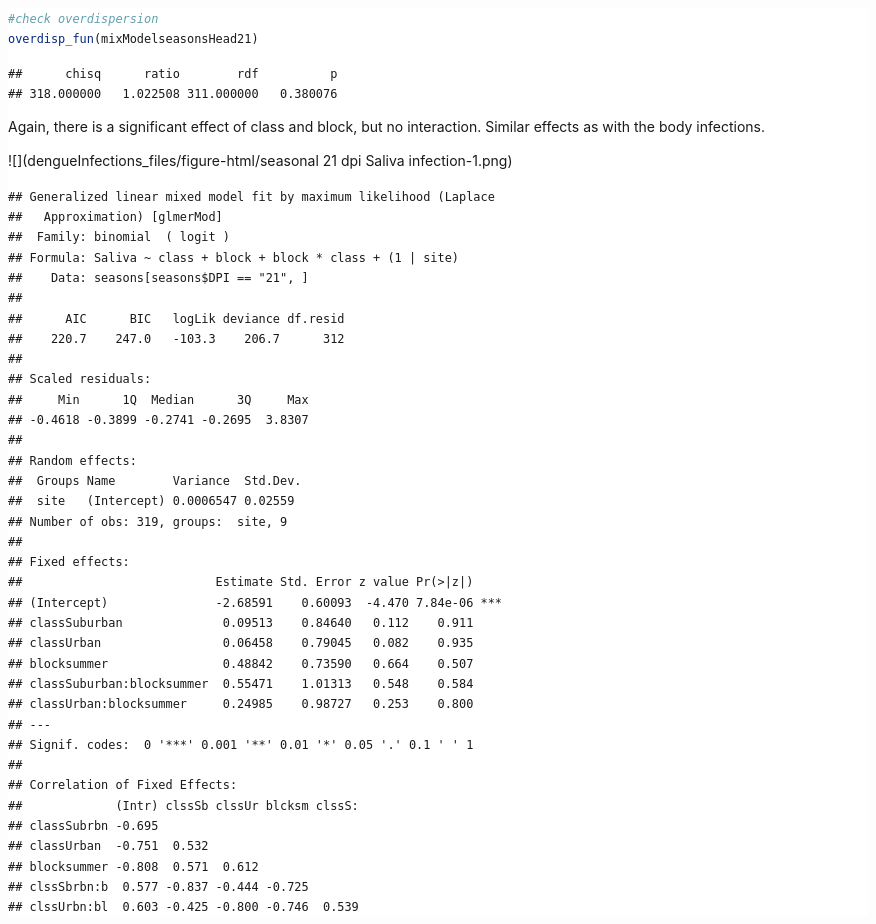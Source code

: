 ```r
#check overdispersion
overdisp_fun(mixModelseasonsHead21) 
```

```
##      chisq      ratio        rdf          p 
## 318.000000   1.022508 311.000000   0.380076
```

Again, there is a significant effect of class and block, but no interaction. Similar effects as with the body infections.

![](dengueInfections_files/figure-html/seasonal 21 dpi Saliva infection-1.png)

```
## Generalized linear mixed model fit by maximum likelihood (Laplace
##   Approximation) [glmerMod]
##  Family: binomial  ( logit )
## Formula: Saliva ~ class + block + block * class + (1 | site)
##    Data: seasons[seasons$DPI == "21", ]
## 
##      AIC      BIC   logLik deviance df.resid 
##    220.7    247.0   -103.3    206.7      312 
## 
## Scaled residuals: 
##     Min      1Q  Median      3Q     Max 
## -0.4618 -0.3899 -0.2741 -0.2695  3.8307 
## 
## Random effects:
##  Groups Name        Variance  Std.Dev.
##  site   (Intercept) 0.0006547 0.02559 
## Number of obs: 319, groups:  site, 9
## 
## Fixed effects:
##                           Estimate Std. Error z value Pr(>|z|)    
## (Intercept)               -2.68591    0.60093  -4.470 7.84e-06 ***
## classSuburban              0.09513    0.84640   0.112    0.911    
## classUrban                 0.06458    0.79045   0.082    0.935    
## blocksummer                0.48842    0.73590   0.664    0.507    
## classSuburban:blocksummer  0.55471    1.01313   0.548    0.584    
## classUrban:blocksummer     0.24985    0.98727   0.253    0.800    
## ---
## Signif. codes:  0 '***' 0.001 '**' 0.01 '*' 0.05 '.' 0.1 ' ' 1
## 
## Correlation of Fixed Effects:
##             (Intr) clssSb clssUr blcksm clssS:
## classSubrbn -0.695                            
## classUrban  -0.751  0.532                     
## blocksummer -0.808  0.571  0.612              
## clssSbrbn:b  0.577 -0.837 -0.444 -0.725       
## clssUrbn:bl  0.603 -0.425 -0.800 -0.746  0.539
```
